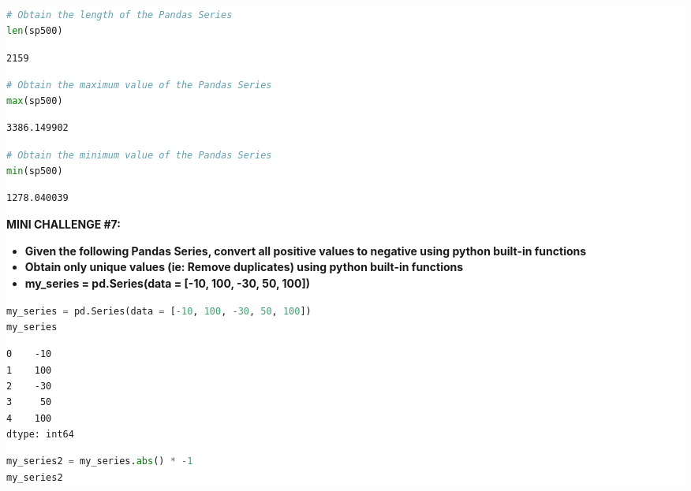 


```python
# Obtain the length of the Pandas Series
len(sp500)
```




    2159




```python
# Obtain the maximum value of the Pandas Series
max(sp500)
```




    3386.149902




```python
# Obtain the minimum value of the Pandas Series
min(sp500)
```




    1278.040039



**MINI CHALLENGE #7:**
- **Given the following Pandas Series, convert all positive values to negative using python built-in functions**
- **Obtain only unique values (ie: Remove duplicates) using python built-in functions**
- **my_series = pd.Series(data = [-10, 100, -30, 50, 100])**



```python
my_series = pd.Series(data = [-10, 100, -30, 50, 100])
my_series
```




    0    -10
    1    100
    2    -30
    3     50
    4    100
    dtype: int64




```python
my_series2 = my_series.abs() * -1
my_series2
```
